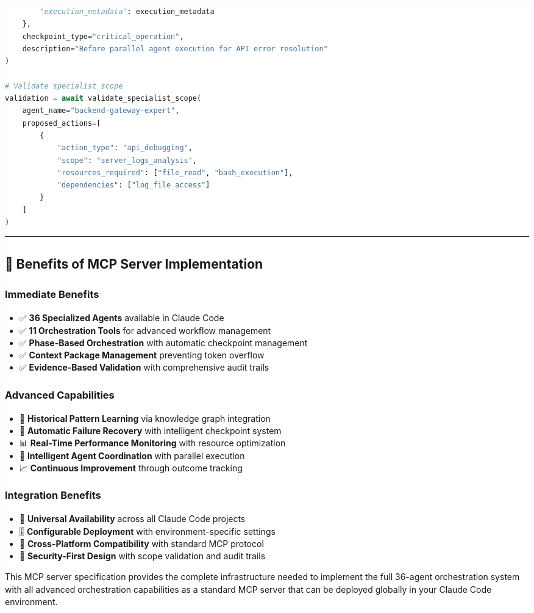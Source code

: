 ```python
        "execution_metadata": execution_metadata
    },
    checkpoint_type="critical_operation",
    description="Before parallel agent execution for API error resolution"
)

# Validate specialist scope
validation = await validate_specialist_scope(
    agent_name="backend-gateway-expert",
    proposed_actions=[
        {
            "action_type": "api_debugging",
            "scope": "server_logs_analysis",
            "resources_required": ["file_read", "bash_execution"],
            "dependencies": ["log_file_access"]
        }
    ]
)
```

---

## 🎯 **Benefits of MCP Server Implementation**

### **Immediate Benefits**
- ✅ **36 Specialized Agents** available in Claude Code
- ✅ **11 Orchestration Tools** for advanced workflow management
- ✅ **Phase-Based Orchestration** with automatic checkpoint management
- ✅ **Context Package Management** preventing token overflow
- ✅ **Evidence-Based Validation** with comprehensive audit trails

### **Advanced Capabilities**
- 🧠 **Historical Pattern Learning** via knowledge graph integration
- 🔄 **Automatic Failure Recovery** with intelligent checkpoint system
- 📊 **Real-Time Performance Monitoring** with resource optimization
- 🎯 **Intelligent Agent Coordination** with parallel execution
- 📈 **Continuous Improvement** through outcome tracking

### **Integration Benefits**
- 🔗 **Universal Availability** across all Claude Code projects
- 🎚️ **Configurable Deployment** with environment-specific settings
- 📱 **Cross-Platform Compatibility** with standard MCP protocol
- 🔐 **Security-First Design** with scope validation and audit trails

This MCP server specification provides the complete infrastructure needed to implement the full 36-agent orchestration system with all advanced orchestration capabilities as a standard MCP server that can be deployed globally in your Claude Code environment.